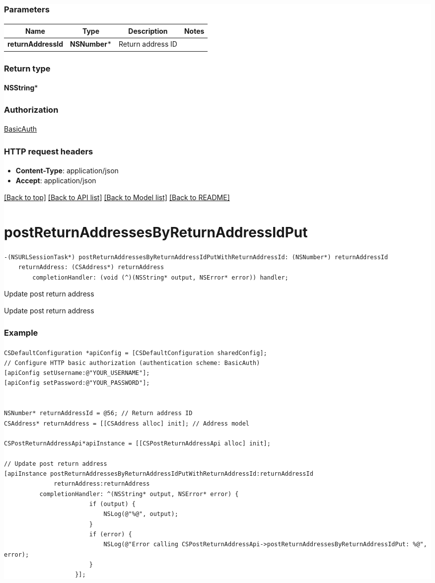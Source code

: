 ### Parameters

Name | Type | Description  | Notes
------------- | ------------- | ------------- | -------------
 **returnAddressId** | **NSNumber***| Return address ID | 

### Return type

**NSString***

### Authorization

[BasicAuth](../README.md#BasicAuth)

### HTTP request headers

 - **Content-Type**: application/json
 - **Accept**: application/json

[[Back to top]](#) [[Back to API list]](../README.md#documentation-for-api-endpoints) [[Back to Model list]](../README.md#documentation-for-models) [[Back to README]](../README.md)

# **postReturnAddressesByReturnAddressIdPut**
```objc
-(NSURLSessionTask*) postReturnAddressesByReturnAddressIdPutWithReturnAddressId: (NSNumber*) returnAddressId
    returnAddress: (CSAddress*) returnAddress
        completionHandler: (void (^)(NSString* output, NSError* error)) handler;
```

Update post return address

Update post return address

### Example 
```objc
CSDefaultConfiguration *apiConfig = [CSDefaultConfiguration sharedConfig];
// Configure HTTP basic authorization (authentication scheme: BasicAuth)
[apiConfig setUsername:@"YOUR_USERNAME"];
[apiConfig setPassword:@"YOUR_PASSWORD"];


NSNumber* returnAddressId = @56; // Return address ID
CSAddress* returnAddress = [[CSAddress alloc] init]; // Address model

CSPostReturnAddressApi*apiInstance = [[CSPostReturnAddressApi alloc] init];

// Update post return address
[apiInstance postReturnAddressesByReturnAddressIdPutWithReturnAddressId:returnAddressId
              returnAddress:returnAddress
          completionHandler: ^(NSString* output, NSError* error) {
                        if (output) {
                            NSLog(@"%@", output);
                        }
                        if (error) {
                            NSLog(@"Error calling CSPostReturnAddressApi->postReturnAddressesByReturnAddressIdPut: %@", error);
                        }
                    }];
```
